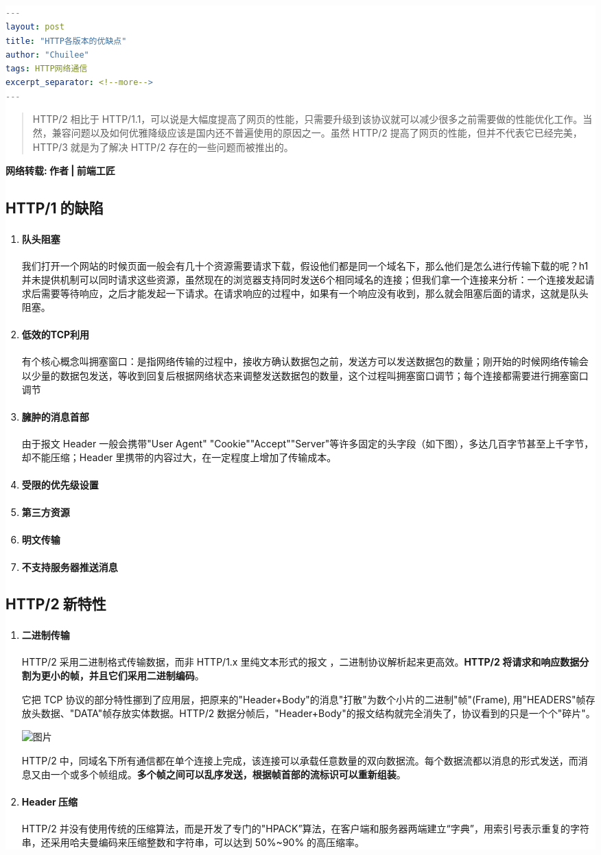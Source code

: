 ```yaml
---
layout: post
title: "HTTP各版本的优缺点"
author: "Chuilee"
tags: HTTP网络通信
excerpt_separator: <!--more-->
---
```

> HTTP/2 相比于 HTTP/1.1，可以说是大幅度提高了网页的性能，只需要升级到该协议就可以减少很多之前需要做的性能优化工作。当然，兼容问题以及如何优雅降级应该是国内还不普遍使用的原因之一。虽然 HTTP/2 提高了网页的性能，但并不代表它已经完美，HTTP/3 就是为了解决 HTTP/2 存在的一些问题而被推出的。


**网络转载: 作者 | 前端工匠**

## HTTP/1 的缺陷

1. #### 队头阻塞

   我们打开一个网站的时候页面一般会有几十个资源需要请求下载，假设他们都是同一个域名下，那么他们是怎么进行传输下载的呢？h1并未提供机制可以同时请求这些资源，虽然现在的浏览器支持同时发送6个相同域名的连接；但我们拿一个连接来分析：一个连接发起请求后需要等待响应，之后才能发起一下请求。在请求响应的过程中，如果有一个响应没有收到，那么就会阻塞后面的请求，这就是队头阻塞。

2. #### 低效的TCP利用

   有个核心概念叫拥塞窗口：是指网络传输的过程中，接收方确认数据包之前，发送方可以发送数据包的数量；刚开始的时候网络传输会以少量的数据包发送，等收到回复后根据网络状态来调整发送数据包的数量，这个过程叫拥塞窗口调节；每个连接都需要进行拥塞窗口调节

3. #### 臃肿的消息首部

   由于报文 Header 一般会携带"User Agent" "Cookie""Accept""Server"等许多固定的头字段（如下图），多达几百字节甚至上千字节，却不能压缩；Header 里携带的内容过大，在一定程度上增加了传输成本。

4. #### 受限的优先级设置

5. #### 第三方资源

6. #### 明文传输

7. #### 不支持服务器推送消息

## HTTP/2 新特性

1. #### 二进制传输

   HTTP/2 采用二进制格式传输数据，而非 HTTP/1.x 里纯文本形式的报文 ，二进制协议解析起来更高效。**HTTP/2 将请求和响应数据分割为更小的帧，并且它们采用二进制编码**。

   它把 TCP 协议的部分特性挪到了应用层，把原来的"Header+Body"的消息"打散"为数个小片的二进制"帧"(Frame), 用"HEADERS"帧存放头数据、"DATA"帧存放实体数据。HTTP/2 数据分帧后，"Header+Body"的报文结构就完全消失了，协议看到的只是一个个"碎片"。

   ![图片](https://chuilee-1257187978.cos.ap-nanjing.myqcloud.com/blog/640-20220730162618796.jpeg)

   HTTP/2 中，同域名下所有通信都在单个连接上完成，该连接可以承载任意数量的双向数据流。每个数据流都以消息的形式发送，而消息又由一个或多个帧组成。**多个帧之间可以乱序发送，根据帧首部的流标识可以重新组装**。

2. #### Header 压缩

   HTTP/2 并没有使用传统的压缩算法，而是开发了专门的"HPACK”算法，在客户端和服务器两端建立“字典”，用索引号表示重复的字符串，还采用哈夫曼编码来压缩整数和字符串，可以达到 50%~90% 的高压缩率。
